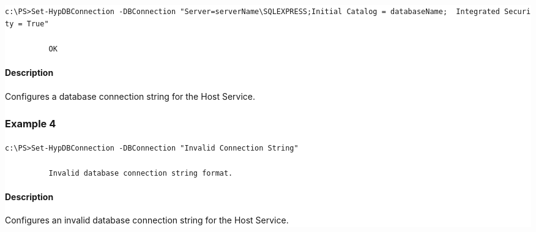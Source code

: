 ```
c:\PS>Set-HypDBConnection -DBConnection "Server=serverName\SQLEXPRESS;Initial Catalog = databaseName;  Integrated Security = True"

          OK
```
#### Description
Configures a database connection string for the Host Service.
### Example 4
```
c:\PS>Set-HypDBConnection -DBConnection "Invalid Connection String"

          Invalid database connection string format.
```
#### Description
Configures an invalid database connection string for the Host Service.
